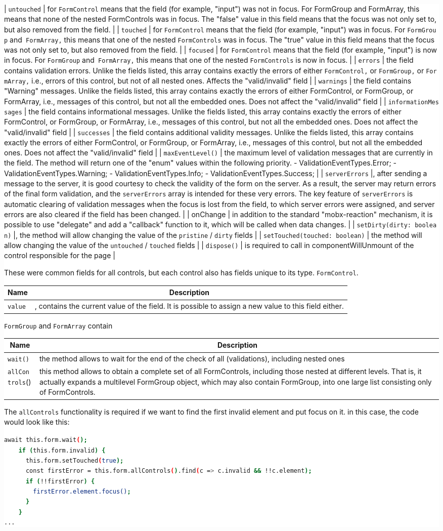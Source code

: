 | `untouched` | for `FormControl` means that the field (for example, "input") was not in focus. For FormGroup and FormArray, this means that none of the nested FormControls was in focus. The "false" value in this field means that the focus was not only set to, but also removed from the field. |
| `touched` | for `FormControl` means that the field (for example, "input") was in focus. For `FormGroup` and` FormArray,` this means that one of the nested `FormControls` was in focus. The "true" value in this field means that the focus was not only set to, but also removed from the field. |
| `focused` | for `FormControl` means that the field (for example, "input") is now in focus. For `FormGroup` and` FormArray,` this means that one of the nested `FormControls` is now in focus. |
| `errors` | the field contains validation errors. Unlike the fields listed, this array contains exactly the errors of either `FormControl,` or `FormGroup,` or `FormArray,` i.e., errors of this control, but not of all nested ones. Affects the "valid/invalid" field |
| `warnings` | the field contains "Warning" messages.  Unlike the fields listed, this array contains exactly the errors of either FormControl, or FormGroup, or FormArray, i.e., messages of this control, but not all the embedded ones. Does not affect the "valid/invalid" field |
| `informationMessages` | the field contains informational messages.  Unlike the fields listed, this array contains exactly the errors of either FormControl, or FormGroup, or FormArray, i.e., messages of this control, but not all the embedded ones. Does not affect the "valid/invalid" field |
| `successes` | the field contains additional validity messages.  Unlike the fields listed, this array contains exactly the errors of either FormControl, or FormGroup, or FormArray, i.e., messages of this control, but not all the embedded ones. Does not affect the "valid/invalid" field |
| `maxEventLevel()` | the maximum level of validation messages that are currently in the field. The method will return one of the "enum" values within the following priority. - ValidationEventTypes.Error; - ValidationEventTypes.Warning; - ValidationEventTypes.Info; - ValidationEventTypes.Success; |
| `serverErrors` |, after sending a message to the server, it is good courtesy to check the validity of the form on the server. As a result, the server may return errors of the final form validation, and the `serverErrors` array is intended for these very errors. The key feature of `serverErrors` is automatic clearing of validation messages when the focus is lost from the field, to which server errors were assigned, and server errors are also cleared if the field has been changed. |
| onChange | in addition to the standard "mobx-reaction" mechanism, it is possible to use "delegate" and add a "callback" function to it, which will be called when data changes. |
| `setDirty(dirty: boolean)` |, the method will allow changing the value of the `pristine` / `dirty` fields |
| `setTouched(touched: boolean)` | the method will allow changing the value of the `untouched` / `touched` fields |
| `dispose()` | is required to call in componentWillUnmount of the control responsible for the page |

These were common fields for all controls, but each control also has fields unique to its type.
`FormControl`.

| Name | Description |
| ------ | ------ |
| `value` |, contains the current value of the field. It is possible to assign a new value to this field either. |

`FormGroup` and `FormArray` contain

| Name | Description |
| ------ | ------ |
| `wait()` | the method allows to wait for the end of the check of all (validations), including nested ones |
| `allControls`() | this method allows to obtain a complete set of all FormControls, including those nested at different levels. That is, it actually expands a multilevel FormGroup object, which may also contain FormGroup, into one large list consisting only of FormControls. |

The `allControls` functionality is required if we want to find the first invalid element and put focus on it.
in this case, the code would look like this:
```sh
await this.form.wait();
    if (this.form.invalid) {
      this.form.setTouched(true);
      const firstError = this.form.allControls().find(c => c.invalid && !!c.element);
      if (!!firstError) {
        firstError.element.focus();
      }
    }
...
```
